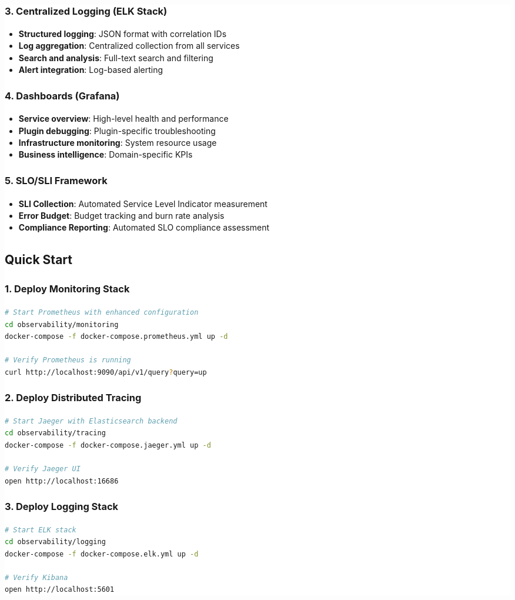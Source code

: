 ### 3. Centralized Logging (ELK Stack)
- **Structured logging**: JSON format with correlation IDs
- **Log aggregation**: Centralized collection from all services
- **Search and analysis**: Full-text search and filtering
- **Alert integration**: Log-based alerting

### 4. Dashboards (Grafana)
- **Service overview**: High-level health and performance
- **Plugin debugging**: Plugin-specific troubleshooting
- **Infrastructure monitoring**: System resource usage
- **Business intelligence**: Domain-specific KPIs

### 5. SLO/SLI Framework
- **SLI Collection**: Automated Service Level Indicator measurement
- **Error Budget**: Budget tracking and burn rate analysis
- **Compliance Reporting**: Automated SLO compliance assessment

## Quick Start

### 1. Deploy Monitoring Stack

```bash
# Start Prometheus with enhanced configuration
cd observability/monitoring
docker-compose -f docker-compose.prometheus.yml up -d

# Verify Prometheus is running
curl http://localhost:9090/api/v1/query?query=up
```

### 2. Deploy Distributed Tracing

```bash
# Start Jaeger with Elasticsearch backend
cd observability/tracing
docker-compose -f docker-compose.jaeger.yml up -d

# Verify Jaeger UI
open http://localhost:16686
```

### 3. Deploy Logging Stack

```bash
# Start ELK stack
cd observability/logging
docker-compose -f docker-compose.elk.yml up -d

# Verify Kibana
open http://localhost:5601
```
